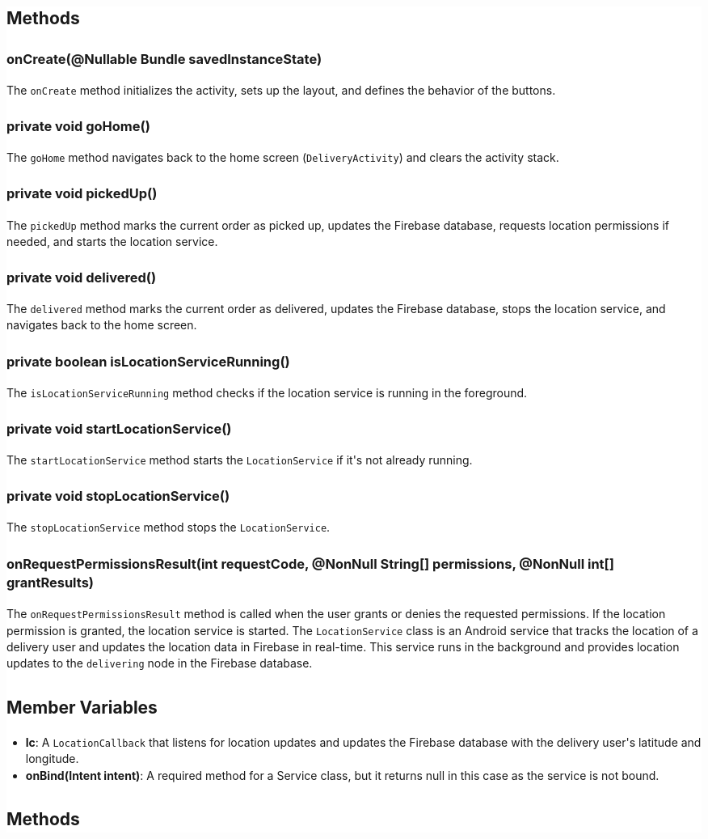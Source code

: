 ## Methods

### onCreate(@Nullable Bundle savedInstanceState)

The `onCreate` method initializes the activity, sets up the layout, and defines the behavior of the buttons.

### private void goHome()

The `goHome` method navigates back to the home screen (`DeliveryActivity`) and clears the activity stack.

### private void pickedUp()

The `pickedUp` method marks the current order as picked up, updates the Firebase database, requests location permissions if needed, and starts the location service.

### private void delivered()

The `delivered` method marks the current order as delivered, updates the Firebase database, stops the location service, and navigates back to the home screen.

### private boolean isLocationServiceRunning()

The `isLocationServiceRunning` method checks if the location service is running in the foreground.

### private void startLocationService()

The `startLocationService` method starts the `LocationService` if it's not already running.

### private void stopLocationService()

The `stopLocationService` method stops the `LocationService`.

### onRequestPermissionsResult(int requestCode, @NonNull String[] permissions, @NonNull int[] grantResults)

The `onRequestPermissionsResult` method is called when the user grants or denies the requested permissions. If the location permission is granted, the location service is started.
The `LocationService` class is an Android service that tracks the location of a delivery user and updates the location data in Firebase in real-time. This service runs in the background and provides location updates to the `delivering` node in the Firebase database.

## Member Variables

- **lc**: A `LocationCallback` that listens for location updates and updates the Firebase database with the delivery user's latitude and longitude.
- **onBind(Intent intent)**: A required method for a Service class, but it returns null in this case as the service is not bound.

## Methods
